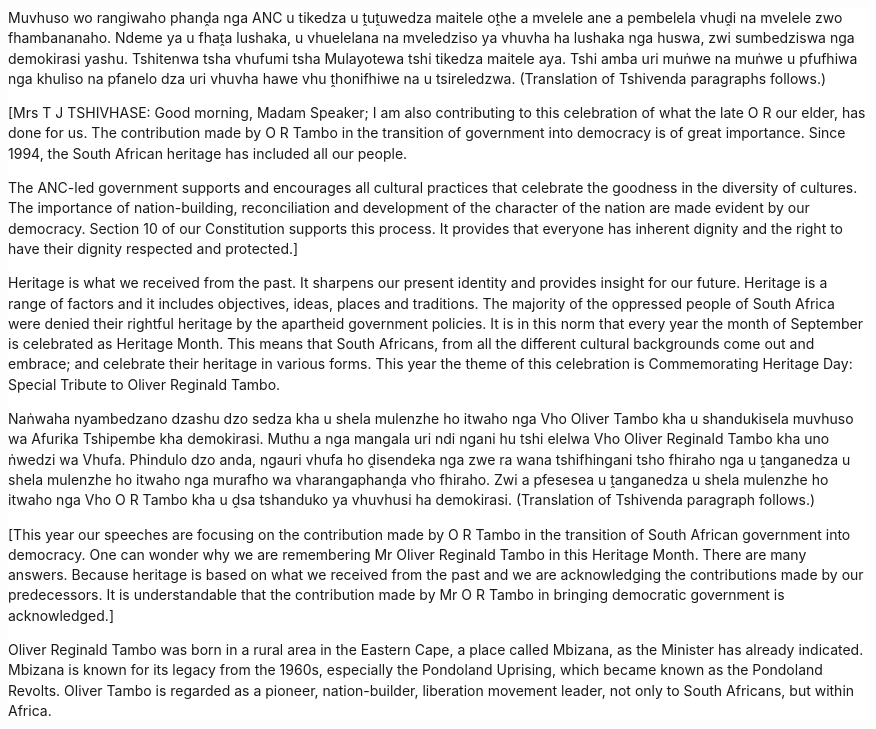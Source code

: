 Muvhuso wo rangiwaho phanḓa nga ANC u tikedza u ṱuṱuwedza maitele oṱhe a
mvelele ane a pembelela vhuḓi na mvelele zwo fhambananaho. Ndeme ya u fhaṱa
lushaka, u vhuelelana na mveledziso ya vhuvha ha lushaka nga huswa, zwi
sumbedziswa nga demokirasi yashu. Tshitenwa tsha vhufumi tsha Mulayotewa
tshi tikedza maitele aya. Tshi amba uri muṅwe na muṅwe u pfufhiwa nga
khuliso na pfanelo dza uri vhuvha hawe vhu ṱhonifhiwe na u tsireledzwa.
(Translation of Tshivenda paragraphs follows.)

[Mrs T J TSHIVHASE: Good morning, Madam Speaker; I am also contributing to
this celebration of what the late O R our elder, has done for us. The
contribution made by O R Tambo in the transition of government into
democracy is of great importance. Since 1994, the South African heritage
has included all our people.

The ANC-led government supports and encourages all cultural practices that
celebrate the goodness in the diversity of cultures. The importance of
nation-building, reconciliation and development of the character of the
nation are made evident by our democracy. Section 10 of our Constitution
supports this process. It provides that everyone has inherent dignity and
the right to have their dignity respected and protected.]

Heritage is what we received from the past. It sharpens our present
identity and provides insight for our future. Heritage is a range of
factors and it includes objectives, ideas, places and traditions. The
majority of the oppressed people of South Africa were denied their rightful
heritage by the apartheid government policies. It is in this norm that
every year the month of September is celebrated as Heritage Month. This
means that South Africans, from all the different cultural backgrounds come
out and embrace; and celebrate their heritage in various forms. This year
the theme of this celebration is Commemorating Heritage Day: Special
Tribute to Oliver Reginald Tambo.

Naṅwaha nyambedzano dzashu dzo sedza kha u shela mulenzhe ho itwaho nga Vho
Oliver Tambo kha u shandukisela muvhuso wa Afurika Tshipembe kha
demokirasi. Muthu a nga mangala uri ndi ngani hu tshi elelwa Vho Oliver
Reginald Tambo kha uno ṅwedzi wa Vhufa. Phindulo dzo anda, ngauri vhufa ho
ḓisendeka nga zwe ra wana tshifhingani tsho fhiraho nga u ṱanganedza u
shela mulenzhe ho itwaho nga murafho wa vharangaphanḓa vho fhiraho. Zwi a
pfesesea u ṱanganedza u shela mulenzhe ho itwaho nga Vho O R Tambo kha u
ḓsa tshanduko ya vhuvhusi ha demokirasi. (Translation of Tshivenda
paragraph follows.)

[This year our speeches are focusing on the contribution made by O R Tambo
in the transition of South African government into democracy. One can
wonder why we are remembering Mr Oliver Reginald Tambo in this Heritage
Month. There are many answers. Because heritage is based on what we
received from the past and we are acknowledging the contributions made by
our predecessors. It is understandable that the contribution made by Mr O R
Tambo in bringing democratic government is acknowledged.]

Oliver Reginald Tambo was born in a rural area in the Eastern Cape, a place
called Mbizana, as the Minister has already indicated. Mbizana is known for
its legacy from the 1960s, especially the Pondoland Uprising, which became
known as the Pondoland Revolts. Oliver Tambo is regarded as a pioneer,
nation-builder, liberation movement leader, not only to South Africans, but
within Africa.
